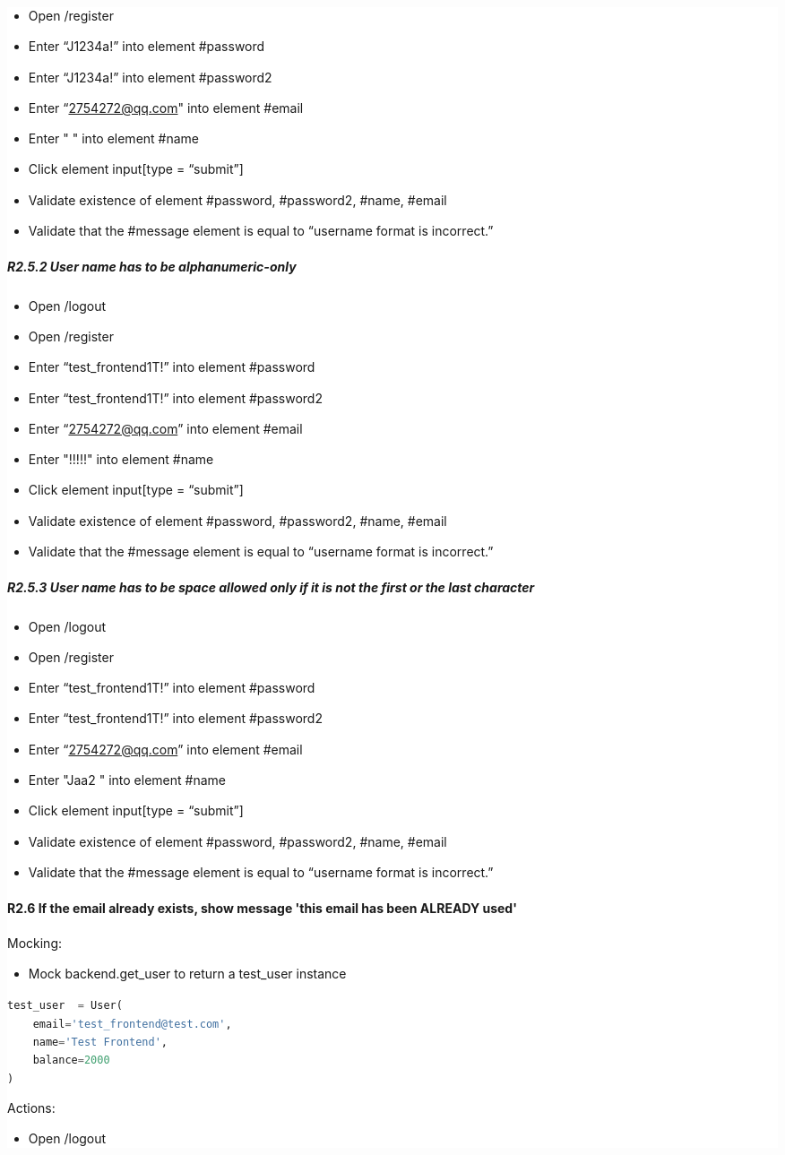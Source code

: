 - Open /register

- Enter “J1234a!” into element #password

- Enter “J1234a!” into element #password2

- Enter “2754272@qq.com" into element #email

- Enter " " into element #name

- Click element input[type = “submit”]

- Validate existence of element #password, #password2, #name, #email

- Validate that the #message element is equal to “username format is incorrect.”

##### **R2.5.2 User name has to be alphanumeric-only**
- Open /logout

- Open /register

- Enter “test_frontend1T!” into element #password

- Enter “test_frontend1T!” into element #password2

- Enter “2754272@qq.com” into element #email

- Enter "!!!!!" into element #name

- Click element input[type = “submit”]

- Validate existence of element #password, #password2, #name, #email

- Validate that the #message element is equal to “username format is incorrect.”

##### **R2.5.3 User name has to be space allowed only if it is not the first or the last character**
- Open /logout

- Open /register

- Enter “test_frontend1T!” into element #password

- Enter “test_frontend1T!” into element #password2

- Enter “2754272@qq.com” into element #email

- Enter "Jaa2   " into element #name

- Click element input[type = “submit”]

- Validate existence of element #password, #password2, #name, #email

- Validate that the #message element is equal to “username format is incorrect.”


#### R2.6 If the email already exists, show message 'this email has been ALREADY used'

Mocking:
- Mock backend.get_user to return a test_user instance
```python
test_user  = User(
    email='test_frontend@test.com',
    name='Test Frontend',
    balance=2000
)
```
Actions:
- Open /logout
